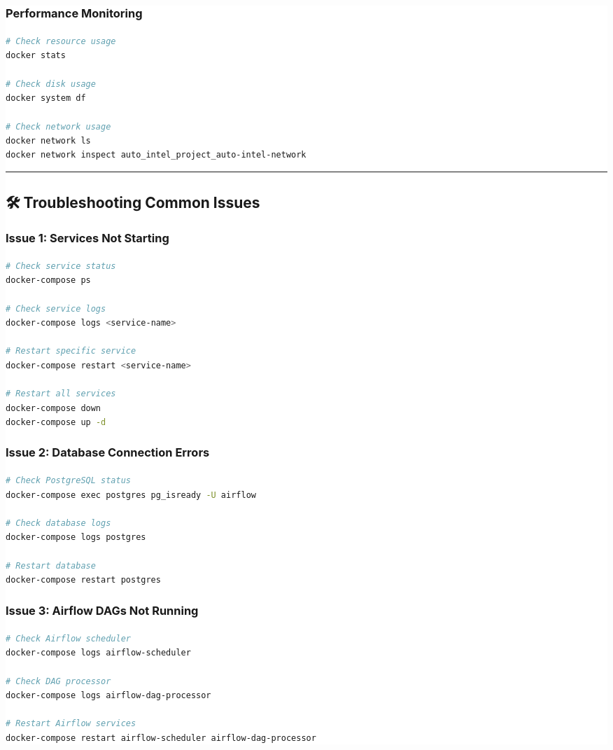 ### **Performance Monitoring**

```bash
# Check resource usage
docker stats

# Check disk usage
docker system df

# Check network usage
docker network ls
docker network inspect auto_intel_project_auto-intel-network
```

---

## 🛠️ **Troubleshooting Common Issues**

### **Issue 1: Services Not Starting**

```bash
# Check service status
docker-compose ps

# Check service logs
docker-compose logs <service-name>

# Restart specific service
docker-compose restart <service-name>

# Restart all services
docker-compose down
docker-compose up -d
```

### **Issue 2: Database Connection Errors**

```bash
# Check PostgreSQL status
docker-compose exec postgres pg_isready -U airflow

# Check database logs
docker-compose logs postgres

# Restart database
docker-compose restart postgres
```

### **Issue 3: Airflow DAGs Not Running**

```bash
# Check Airflow scheduler
docker-compose logs airflow-scheduler

# Check DAG processor
docker-compose logs airflow-dag-processor

# Restart Airflow services
docker-compose restart airflow-scheduler airflow-dag-processor
```

